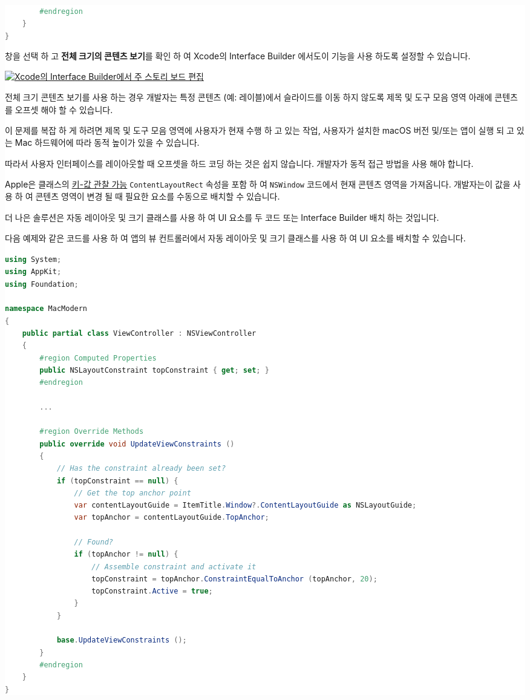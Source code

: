 ```csharp
        #endregion
    }
}
```

창을 선택 하 고 **전체 크기의 콘텐츠 보기**를 확인 하 여 Xcode의 Interface Builder 에서도이 기능을 사용 하도록 설정할 수 있습니다.

[![Xcode의 Interface Builder에서 주 스토리 보드 편집](modern-cocoa-apps-images/content01.png)](modern-cocoa-apps-images/content01.png#lightbox)

전체 크기 콘텐츠 보기를 사용 하는 경우 개발자는 특정 콘텐츠 (예: 레이블)에서 슬라이드를 이동 하지 않도록 제목 및 도구 모음 영역 아래에 콘텐츠를 오프셋 해야 할 수 있습니다.

이 문제를 복잡 하 게 하려면 제목 및 도구 모음 영역에 사용자가 현재 수행 하 고 있는 작업, 사용자가 설치한 macOS 버전 및/또는 앱이 실행 되 고 있는 Mac 하드웨어에 따라 동적 높이가 있을 수 있습니다.

따라서 사용자 인터페이스를 레이아웃할 때 오프셋을 하드 코딩 하는 것은 쉽지 않습니다. 개발자가 동적 접근 방법을 사용 해야 합니다.

Apple은 클래스의 [키-값 관찰 가능](~/mac/app-fundamentals/databinding.md#Observing_Value_Changes) `ContentLayoutRect` 속성을 포함 하 여 `NSWindow` 코드에서 현재 콘텐츠 영역을 가져옵니다. 개발자는이 값을 사용 하 여 콘텐츠 영역이 변경 될 때 필요한 요소를 수동으로 배치할 수 있습니다.

더 나은 솔루션은 자동 레이아웃 및 크기 클래스를 사용 하 여 UI 요소를 두 코드 또는 Interface Builder 배치 하는 것입니다.

다음 예제와 같은 코드를 사용 하 여 앱의 뷰 컨트롤러에서 자동 레이아웃 및 크기 클래스를 사용 하 여 UI 요소를 배치할 수 있습니다.

```csharp
using System;
using AppKit;
using Foundation;

namespace MacModern
{
    public partial class ViewController : NSViewController
    {
        #region Computed Properties
        public NSLayoutConstraint topConstraint { get; set; }
        #endregion

        ...

        #region Override Methods
        public override void UpdateViewConstraints ()
        {
            // Has the constraint already been set?
            if (topConstraint == null) {
                // Get the top anchor point
                var contentLayoutGuide = ItemTitle.Window?.ContentLayoutGuide as NSLayoutGuide;
                var topAnchor = contentLayoutGuide.TopAnchor;

                // Found?
                if (topAnchor != null) {
                    // Assemble constraint and activate it
                    topConstraint = topAnchor.ConstraintEqualToAnchor (topAnchor, 20);
                    topConstraint.Active = true;
                }
            }

            base.UpdateViewConstraints ();
        }
        #endregion
    }
}
```
